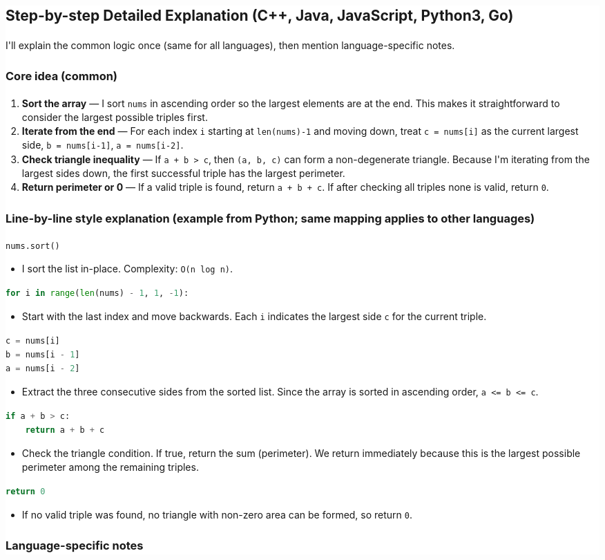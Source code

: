 
## Step-by-step Detailed Explanation (C++, Java, JavaScript, Python3, Go)

I'll explain the common logic once (same for all languages), then mention language-specific notes.

### Core idea (common)

1. **Sort the array** — I sort `nums` in ascending order so the largest elements are at the end. This makes it straightforward to consider the largest possible triples first.
2. **Iterate from the end** — For each index `i` starting at `len(nums)-1` and moving down, treat `c = nums[i]` as the current largest side, `b = nums[i-1]`, `a = nums[i-2]`.
3. **Check triangle inequality** — If `a + b > c`, then `(a, b, c)` can form a non-degenerate triangle. Because I'm iterating from the largest sides down, the first successful triple has the largest perimeter.
4. **Return perimeter or 0** — If a valid triple is found, return `a + b + c`. If after checking all triples none is valid, return `0`.

### Line-by-line style explanation (example from Python; same mapping applies to other languages)

```python
nums.sort()
```

* I sort the list in-place. Complexity: `O(n log n)`.

```python
for i in range(len(nums) - 1, 1, -1):
```

* Start with the last index and move backwards. Each `i` indicates the largest side `c` for the current triple.

```python
c = nums[i]
b = nums[i - 1]
a = nums[i - 2]
```

* Extract the three consecutive sides from the sorted list. Since the array is sorted in ascending order, `a <= b <= c`.

```python
if a + b > c:
    return a + b + c
```

* Check the triangle condition. If true, return the sum (perimeter). We return immediately because this is the largest possible perimeter among the remaining triples.

```python
return 0
```

* If no valid triple was found, no triangle with non-zero area can be formed, so return `0`.

### Language-specific notes
